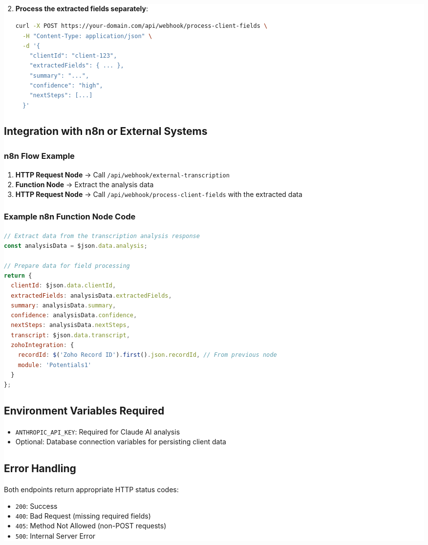 2. **Process the extracted fields separately**:
   ```bash
   curl -X POST https://your-domain.com/api/webhook/process-client-fields \
     -H "Content-Type: application/json" \
     -d '{
       "clientId": "client-123",
       "extractedFields": { ... },
       "summary": "...",
       "confidence": "high",
       "nextSteps": [...]
     }'
   ```

## Integration with n8n or External Systems

### n8n Flow Example

1. **HTTP Request Node** → Call `/api/webhook/external-transcription`
2. **Function Node** → Extract the analysis data
3. **HTTP Request Node** → Call `/api/webhook/process-client-fields` with the extracted data

### Example n8n Function Node Code

```javascript
// Extract data from the transcription analysis response
const analysisData = $json.data.analysis;

// Prepare data for field processing
return {
  clientId: $json.data.clientId,
  extractedFields: analysisData.extractedFields,
  summary: analysisData.summary,
  confidence: analysisData.confidence,
  nextSteps: analysisData.nextSteps,
  transcript: $json.data.transcript,
  zohoIntegration: {
    recordId: $('Zoho Record ID').first().json.recordId, // From previous node
    module: 'Potentials1'
  }
};
```

## Environment Variables Required

- `ANTHROPIC_API_KEY`: Required for Claude AI analysis
- Optional: Database connection variables for persisting client data

## Error Handling

Both endpoints return appropriate HTTP status codes:
- `200`: Success
- `400`: Bad Request (missing required fields)
- `405`: Method Not Allowed (non-POST requests)
- `500`: Internal Server Error
